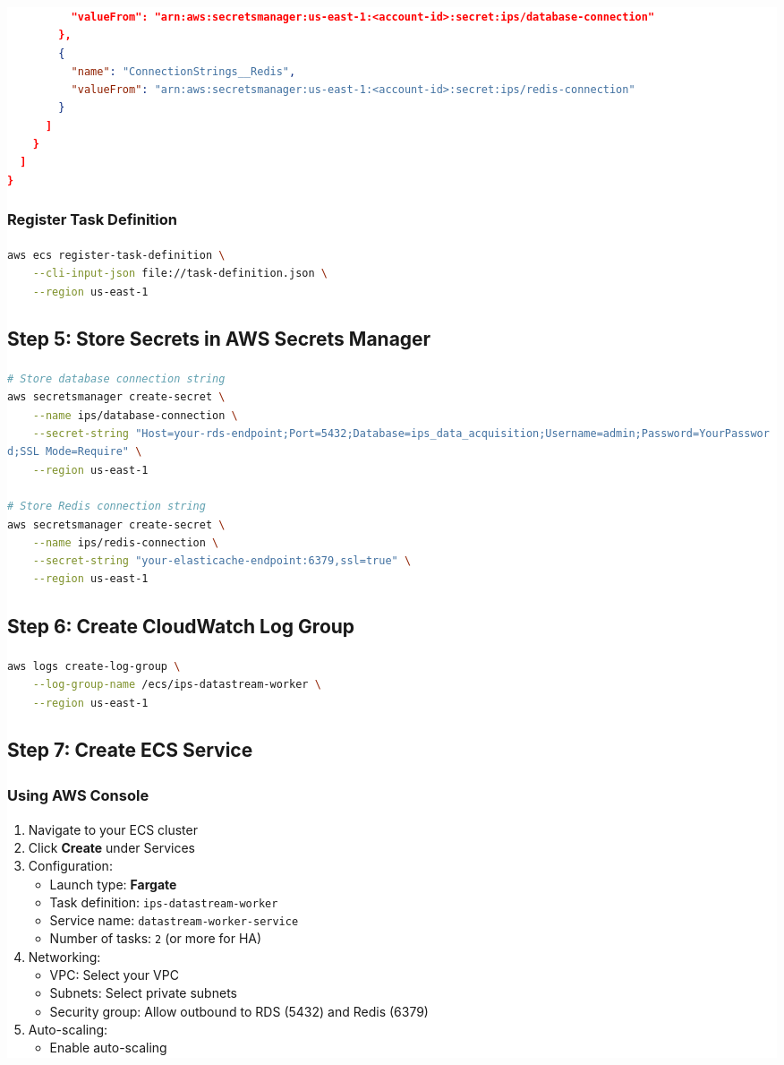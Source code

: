 ```json
          "valueFrom": "arn:aws:secretsmanager:us-east-1:<account-id>:secret:ips/database-connection"
        },
        {
          "name": "ConnectionStrings__Redis",
          "valueFrom": "arn:aws:secretsmanager:us-east-1:<account-id>:secret:ips/redis-connection"
        }
      ]
    }
  ]
}
```

### Register Task Definition

```bash
aws ecs register-task-definition \
    --cli-input-json file://task-definition.json \
    --region us-east-1
```

## Step 5: Store Secrets in AWS Secrets Manager

```bash
# Store database connection string
aws secretsmanager create-secret \
    --name ips/database-connection \
    --secret-string "Host=your-rds-endpoint;Port=5432;Database=ips_data_acquisition;Username=admin;Password=YourPassword;SSL Mode=Require" \
    --region us-east-1

# Store Redis connection string
aws secretsmanager create-secret \
    --name ips/redis-connection \
    --secret-string "your-elasticache-endpoint:6379,ssl=true" \
    --region us-east-1
```

## Step 6: Create CloudWatch Log Group

```bash
aws logs create-log-group \
    --log-group-name /ecs/ips-datastream-worker \
    --region us-east-1
```

## Step 7: Create ECS Service

### Using AWS Console

1. Navigate to your ECS cluster
2. Click **Create** under Services
3. Configuration:
   - Launch type: **Fargate**
   - Task definition: `ips-datastream-worker`
   - Service name: `datastream-worker-service`
   - Number of tasks: `2` (or more for HA)
4. Networking:
   - VPC: Select your VPC
   - Subnets: Select private subnets
   - Security group: Allow outbound to RDS (5432) and Redis (6379)
5. Auto-scaling:
   - Enable auto-scaling
